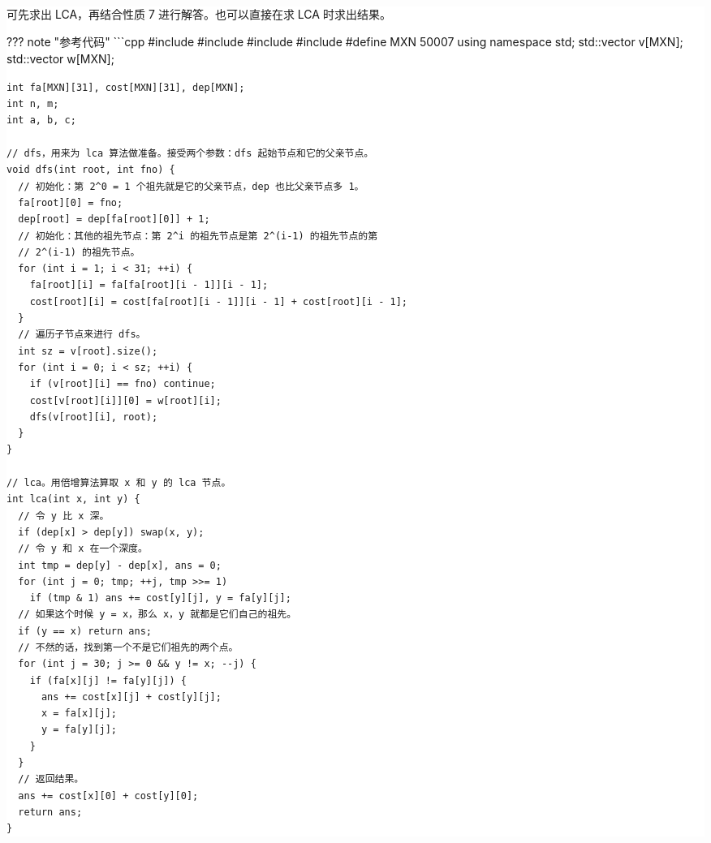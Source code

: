 可先求出 LCA，再结合性质 $7$ 进行解答。也可以直接在求 LCA 时求出结果。

??? note "参考代码"
    ```cpp
    #include <cstdio>
    #include <cstring>
    #include <iostream>
    #include <vector>
    #define MXN 50007
    using namespace std;
    std::vector<int> v[MXN];
    std::vector<int> w[MXN];
    
    int fa[MXN][31], cost[MXN][31], dep[MXN];
    int n, m;
    int a, b, c;
    
    // dfs，用来为 lca 算法做准备。接受两个参数：dfs 起始节点和它的父亲节点。
    void dfs(int root, int fno) {
      // 初始化：第 2^0 = 1 个祖先就是它的父亲节点，dep 也比父亲节点多 1。
      fa[root][0] = fno;
      dep[root] = dep[fa[root][0]] + 1;
      // 初始化：其他的祖先节点：第 2^i 的祖先节点是第 2^(i-1) 的祖先节点的第
      // 2^(i-1) 的祖先节点。
      for (int i = 1; i < 31; ++i) {
        fa[root][i] = fa[fa[root][i - 1]][i - 1];
        cost[root][i] = cost[fa[root][i - 1]][i - 1] + cost[root][i - 1];
      }
      // 遍历子节点来进行 dfs。
      int sz = v[root].size();
      for (int i = 0; i < sz; ++i) {
        if (v[root][i] == fno) continue;
        cost[v[root][i]][0] = w[root][i];
        dfs(v[root][i], root);
      }
    }
    
    // lca。用倍增算法算取 x 和 y 的 lca 节点。
    int lca(int x, int y) {
      // 令 y 比 x 深。
      if (dep[x] > dep[y]) swap(x, y);
      // 令 y 和 x 在一个深度。
      int tmp = dep[y] - dep[x], ans = 0;
      for (int j = 0; tmp; ++j, tmp >>= 1)
        if (tmp & 1) ans += cost[y][j], y = fa[y][j];
      // 如果这个时候 y = x，那么 x，y 就都是它们自己的祖先。
      if (y == x) return ans;
      // 不然的话，找到第一个不是它们祖先的两个点。
      for (int j = 30; j >= 0 && y != x; --j) {
        if (fa[x][j] != fa[y][j]) {
          ans += cost[x][j] + cost[y][j];
          x = fa[x][j];
          y = fa[y][j];
        }
      }
      // 返回结果。
      ans += cost[x][0] + cost[y][0];
      return ans;
    }
    